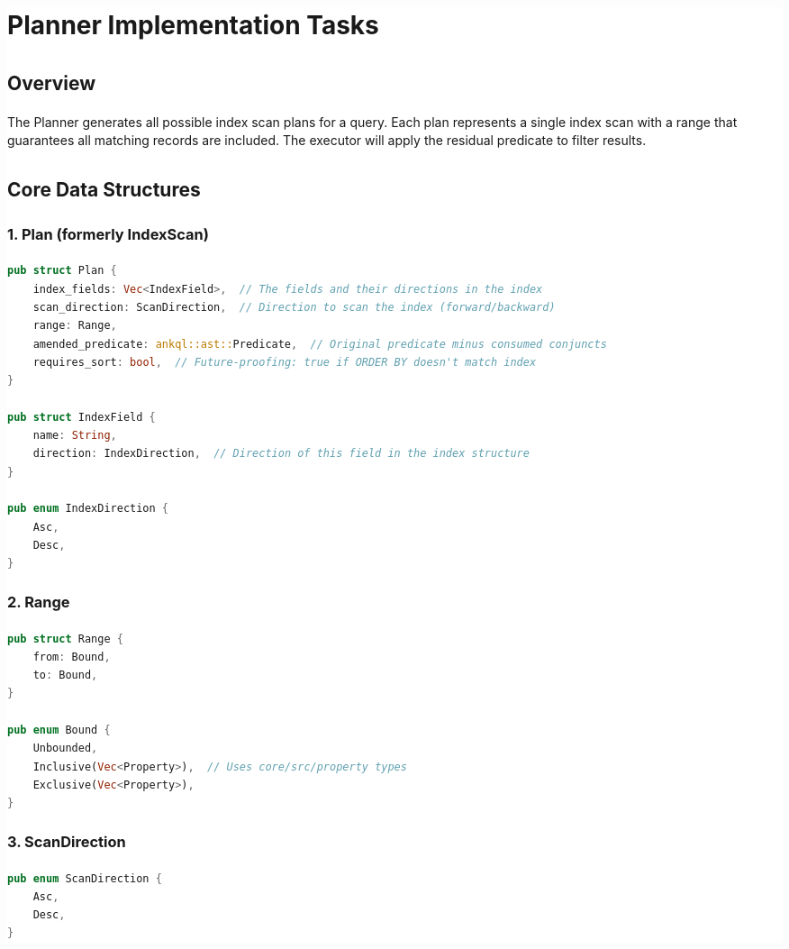 # Planner Implementation Tasks

## Overview

The Planner generates all possible index scan plans for a query. Each plan represents a single index scan with a range that guarantees all matching records are included. The executor will apply the residual predicate to filter results.

## Core Data Structures

### 1. Plan (formerly IndexScan)

```rust
pub struct Plan {
    index_fields: Vec<IndexField>,  // The fields and their directions in the index
    scan_direction: ScanDirection,  // Direction to scan the index (forward/backward)
    range: Range,
    amended_predicate: ankql::ast::Predicate,  // Original predicate minus consumed conjuncts
    requires_sort: bool,  // Future-proofing: true if ORDER BY doesn't match index
}

pub struct IndexField {
    name: String,
    direction: IndexDirection,  // Direction of this field in the index structure
}

pub enum IndexDirection {
    Asc,
    Desc,
}
```

### 2. Range

```rust
pub struct Range {
    from: Bound,
    to: Bound,
}

pub enum Bound {
    Unbounded,
    Inclusive(Vec<Property>),  // Uses core/src/property types
    Exclusive(Vec<Property>),
}
```

### 3. ScanDirection

```rust
pub enum ScanDirection {
    Asc,
    Desc,
}
```
